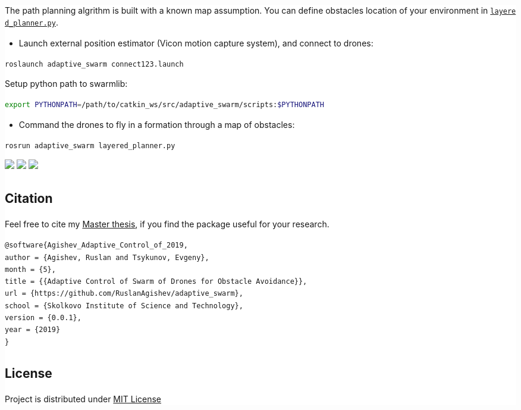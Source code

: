 The path planning algrithm is built with a known map assumption.
You can define obstacles location of your environment in
[`layered_planner.py`](https://github.com/RuslanAgishev/adaptive_swarm/blob/master/scripts/layered_planner/layered_planner.py#L92).

- Launch external position estimator (Vicon motion capture system), and connect to drones:
```bash
roslaunch adaptive_swarm connect123.launch
```

Setup python path to swarmlib:
```bash
export PYTHONPATH=/path/to/catkin_ws/src/adaptive_swarm/scripts:$PYTHONPATH
```

- Command the drones to fly in a formation through a map of obstacles:
```bash
rosrun adaptive_swarm layered_planner.py 
```
<img src="https://github.com/RuslanAgishev/adaptive_swarm/blob/master/figures/layered_planner/narrow_passage/real1.png" width="240"/> <img src="https://github.com/RuslanAgishev/adaptive_swarm/blob/master/figures/layered_planner/narrow_passage/real2.png" width="240"/> <img src="https://github.com/RuslanAgishev/adaptive_swarm/blob/master/figures/layered_planner/narrow_passage/real3.png" width="240"/>

## Citation
Feel free to cite my [Master thesis](https://github.com/RuslanAgishev/adaptive_swarm/blob/master/MSc_Thesis_Skoltech.pdf), if you find the package useful for your research.
```
@software{Agishev_Adaptive_Control_of_2019,
author = {Agishev, Ruslan and Tsykunov, Evgeny},
month = {5},
title = {{Adaptive Control of Swarm of Drones for Obstacle Avoidance}},
url = {https://github.com/RuslanAgishev/adaptive_swarm},
school = {Skolkovo Institute of Science and Technology},
version = {0.0.1},
year = {2019}
}
```

## License <a name="license"></a>
Project is distributed under [MIT License](https://github.com/RuslanAgishev/adaptive_swarm/blob/master/LICENSE)
